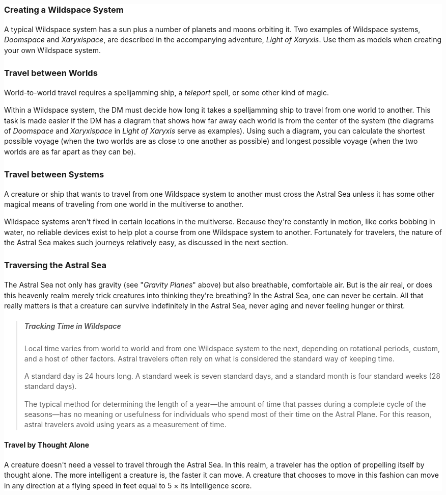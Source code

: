 ### Creating a Wildspace System

A typical Wildspace system has a sun plus a number of planets and moons orbiting it. Two examples of Wildspace systems, *Doomspace* and *Xaryxispace*, are described in the accompanying adventure, *Light of Xaryxis*. Use them as models when creating your own Wildspace system.

### Travel between Worlds

World-to-world travel requires a spelljamming ship, a *teleport* spell, or some other kind of magic.

Within a Wildspace system, the DM must decide how long it takes a spelljamming ship to travel from one world to another. This task is made easier if the DM has a diagram that shows how far away each world is from the center of the system (the diagrams of *Doomspace* and *Xaryxispace* in *Light of Xaryxis* serve as examples). Using such a diagram, you can calculate the shortest possible voyage (when the two worlds are as close to one another as possible) and longest possible voyage (when the two worlds are as far apart as they can be).

### Travel between Systems

A creature or ship that wants to travel from one Wildspace system to another must cross the Astral Sea unless it has some other magical means of traveling from one world in the multiverse to another.

Wildspace systems aren't fixed in certain locations in the multiverse. Because they're constantly in motion, like corks bobbing in water, no reliable devices exist to help plot a course from one Wildspace system to another. Fortunately for travelers, the nature of the Astral Sea makes such journeys relatively easy, as discussed in the next section.

### Traversing the Astral Sea

The Astral Sea not only has gravity (see "*Gravity Planes*" above) but also breathable, comfortable air. But is the air real, or does this heavenly realm merely trick creatures into thinking they're breathing? In the Astral Sea, one can never be certain. All that really matters is that a creature can survive indefinitely in the Astral Sea, never aging and never feeling hunger or thirst.

> ##### Tracking Time in Wildspace
>
>Local time varies from world to world and from one Wildspace system to the next, depending on rotational periods, custom, and a host of other factors. Astral travelers often rely on what is considered the standard way of keeping time.
>
>A standard day is 24 hours long. A standard week is seven standard days, and a standard month is four standard weeks (28 standard days).
>
>The typical method for determining the length of a year—the amount of time that passes during a complete cycle of the seasons—has no meaning or usefulness for individuals who spend most of their time on the Astral Plane. For this reason, astral travelers avoid using years as a measurement of time.
>

#### Travel by Thought Alone

A creature doesn't need a vessel to travel through the Astral Sea. In this realm, a traveler has the option of propelling itself by thought alone. The more intelligent a creature is, the faster it can move. A creature that chooses to move in this fashion can move in any direction at a flying speed in feet equal to 5 × its Intelligence score.
